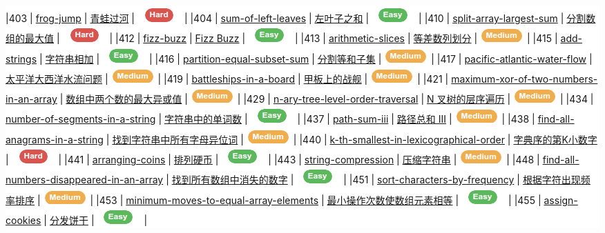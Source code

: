 |403 | [frog-jump](problems/403-frog-jump.md) | [青蛙过河](problems/403-frog-jump.md) | ![](img/hard.png) | 
|404 | [sum-of-left-leaves](problems/404-sum-of-left-leaves.md) | [左叶子之和](problems/404-sum-of-left-leaves.md) | ![](img/easy.png) | 
|410 | [split-array-largest-sum](problems/410-split-array-largest-sum.md) | [分割数组的最大值](problems/410-split-array-largest-sum.md) | ![](img/hard.png) | 
|412 | [fizz-buzz](problems/412-fizz-buzz.md) | [Fizz Buzz](problems/412-fizz-buzz.md) | ![](img/easy.png) | 
|413 | [arithmetic-slices](problems/413-arithmetic-slices.md) | [等差数列划分](problems/413-arithmetic-slices.md) | ![](img/medium.png) | 
|415 | [add-strings](problems/415-add-strings.md) | [字符串相加](problems/415-add-strings.md) | ![](img/easy.png) | 
|416 | [partition-equal-subset-sum](problems/416-partition-equal-subset-sum.md) | [分割等和子集](problems/416-partition-equal-subset-sum.md) | ![](img/medium.png) | 
|417 | [pacific-atlantic-water-flow](problems/417-pacific-atlantic-water-flow.md) | [太平洋大西洋水流问题](problems/417-pacific-atlantic-water-flow.md) | ![](img/medium.png) | 
|419 | [battleships-in-a-board](problems/419-battleships-in-a-board.md) | [甲板上的战舰](problems/419-battleships-in-a-board.md) | ![](img/medium.png) | 
|421 | [maximum-xor-of-two-numbers-in-an-array](problems/421-maximum-xor-of-two-numbers-in-an-array.md) | [数组中两个数的最大异或值](problems/421-maximum-xor-of-two-numbers-in-an-array.md) | ![](img/medium.png) | 
|429 | [n-ary-tree-level-order-traversal](problems/429-n-ary-tree-level-order-traversal.md) | [N 叉树的层序遍历](problems/429-n-ary-tree-level-order-traversal.md) | ![](img/medium.png) | 
|434 | [number-of-segments-in-a-string](problems/434-number-of-segments-in-a-string.md) | [字符串中的单词数](problems/434-number-of-segments-in-a-string.md) | ![](img/easy.png) | 
|437 | [path-sum-iii](problems/437-path-sum-iii.md) | [路径总和 III](problems/437-path-sum-iii.md) | ![](img/medium.png) | 
|438 | [find-all-anagrams-in-a-string](problems/438-find-all-anagrams-in-a-string.md) | [找到字符串中所有字母异位词](problems/438-find-all-anagrams-in-a-string.md) | ![](img/medium.png) | 
|440 | [k-th-smallest-in-lexicographical-order](problems/440-k-th-smallest-in-lexicographical-order.md) | [字典序的第K小数字](problems/440-k-th-smallest-in-lexicographical-order.md) | ![](img/hard.png) | 
|441 | [arranging-coins](problems/441-arranging-coins.md) | [排列硬币](problems/441-arranging-coins.md) | ![](img/easy.png) | 
|443 | [string-compression](problems/443-string-compression.md) | [压缩字符串](problems/443-string-compression.md) | ![](img/medium.png) | 
|448 | [find-all-numbers-disappeared-in-an-array](problems/448-find-all-numbers-disappeared-in-an-array.md) | [找到所有数组中消失的数字](problems/448-find-all-numbers-disappeared-in-an-array.md) | ![](img/easy.png) | 
|451 | [sort-characters-by-frequency](problems/451-sort-characters-by-frequency.md) | [根据字符出现频率排序](problems/451-sort-characters-by-frequency.md) | ![](img/medium.png) | 
|453 | [minimum-moves-to-equal-array-elements](problems/453-minimum-moves-to-equal-array-elements.md) | [最小操作次数使数组元素相等](problems/453-minimum-moves-to-equal-array-elements.md) | ![](img/easy.png) | 
|455 | [assign-cookies](problems/455-assign-cookies.md) | [分发饼干](problems/455-assign-cookies.md) | ![](img/easy.png) | 